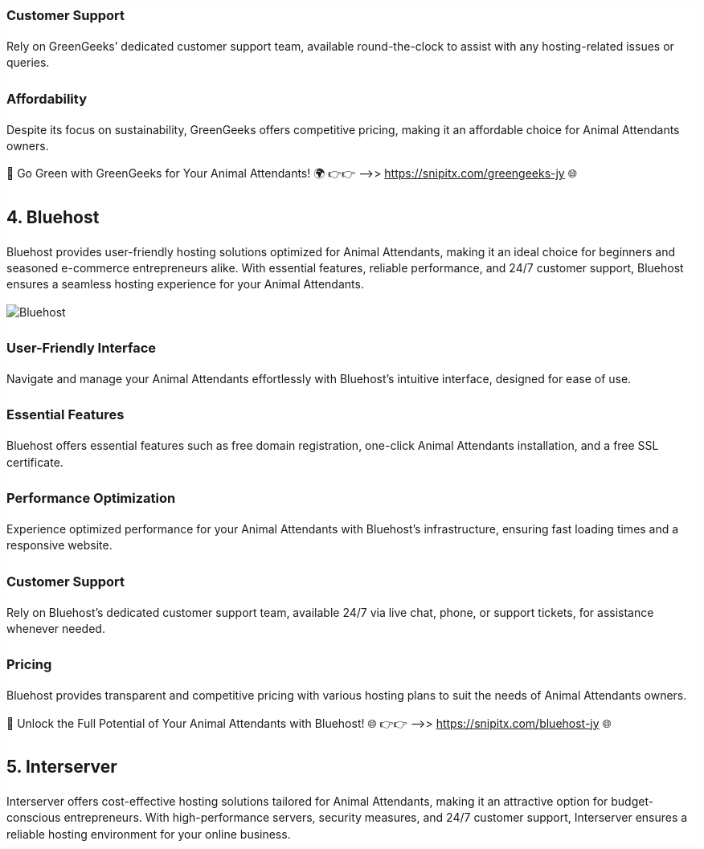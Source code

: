 ### Customer Support
Rely on GreenGeeks’ dedicated customer support team, available round-the-clock to assist with any hosting-related issues or queries.

### Affordability
Despite its focus on sustainability, GreenGeeks offers competitive pricing, making it an affordable choice for Animal Attendants owners.

🌿 Go Green with GreenGeeks for Your Animal Attendants! 🌍
👉👉 -->> https://snipitx.com/greengeeks-jy 🌐

## 4. Bluehost

Bluehost provides user-friendly hosting solutions optimized for Animal Attendants, making it an ideal choice for beginners and seasoned e-commerce entrepreneurs alike. With essential features, reliable performance, and 24/7 customer support, Bluehost ensures a seamless hosting experience for your Animal Attendants.

![Bluehost](https://i.imgur.com/PasFF9E.jpeg "Bluehost Hosting")

### User-Friendly Interface
Navigate and manage your Animal Attendants effortlessly with Bluehost’s intuitive interface, designed for ease of use.

### Essential Features
Bluehost offers essential features such as free domain registration, one-click Animal Attendants installation, and a free SSL certificate.

### Performance Optimization
Experience optimized performance for your Animal Attendants with Bluehost’s infrastructure, ensuring fast loading times and a responsive website.

### Customer Support
Rely on Bluehost’s dedicated customer support team, available 24/7 via live chat, phone, or support tickets, for assistance whenever needed.

### Pricing
Bluehost provides transparent and competitive pricing with various hosting plans to suit the needs of Animal Attendants owners.

🚀 Unlock the Full Potential of Your Animal Attendants with Bluehost! 🌐
👉👉 -->> https://snipitx.com/bluehost-jy 🌐

## 5. Interserver

Interserver offers cost-effective hosting solutions tailored for Animal Attendants, making it an attractive option for budget-conscious entrepreneurs. With high-performance servers, security measures, and 24/7 customer support, Interserver ensures a reliable hosting environment for your online business.
